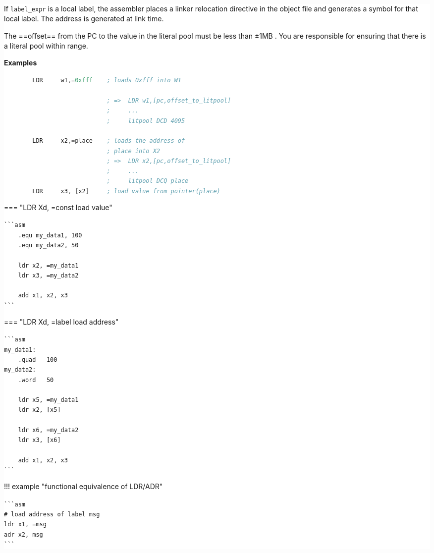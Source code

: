 If `label_expr` is a local label, the assembler places a linker relocation directive in the object ﬁle and generates a symbol for that local label. The address is generated at link time.

The ==oﬀset== from the PC to the value in the literal pool must be less than ±1MB . You are responsible for ensuring that there is a literal pool within range.

**Examples**

```asm
        LDR     w1,=0xfff    ; loads 0xfff into W1

                             ; =>  LDR w1,[pc,offset_to_litpool]
                             ;     ...
                             ;     litpool DCD 4095

        LDR     x2,=place    ; loads the address of
                             ; place into X2
                             ; =>  LDR x2,[pc,offset_to_litpool]
                             ;     ...
                             ;     litpool DCQ place
        LDR     x3, [x2]     ; load value from pointer(place)
```

=== "LDR Xd, =const load value"

    ```asm
        .equ my_data1, 100
        .equ my_data2, 50

        ldr x2, =my_data1
        ldr x3, =my_data2

        add x1, x2, x3
    ```

=== "LDR Xd, =label load address"

    ```asm
    my_data1:
        .quad   100
    my_data2:
        .word   50

        ldr x5, =my_data1
        ldr x2, [x5]

        ldr x6, =my_data2
        ldr x3, [x6]

        add x1, x2, x3
    ```

!!! example "functional equivalence of LDR/ADR"

    ```asm
    # load address of label msg
    ldr x1, =msg
    adr x2, msg
    ```
